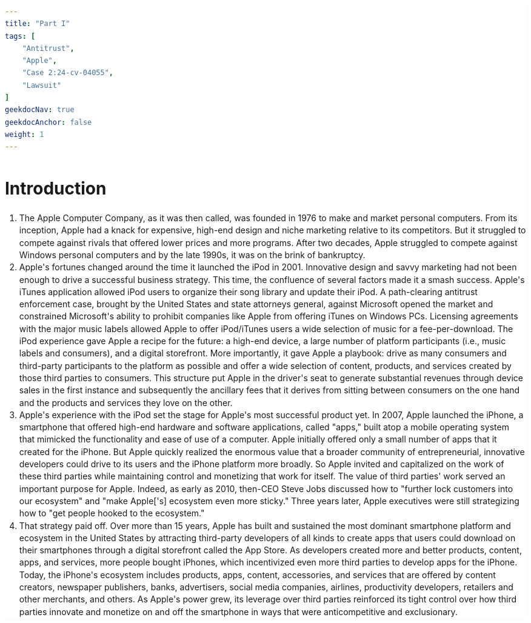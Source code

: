 ```yaml
---
title: "Part I"
tags: [
    "Antitrust",
    "Apple",
    "Case 2:24-cv-04055",
    "Lawsuit"
]
geekdocNav: true
geekdocAnchor: false
weight: 1
---
```


# Introduction #

1. The Apple Computer Company, as it was then called, was founded in 1976 to make and market personal computers. From its inception, Apple had a knack for expensive, high-end design and niche marketing relative to its competitors. But it struggled to compete against rivals that offered lower prices and more programs. After two decades, Apple struggled to compete against Windows personal computers and by the late 1990s, it was on the brink of bankruptcy.
2. Apple's fortunes changed around the time it launched the iPod in 2001. Innovative design and savvy marketing had not been enough to drive a successful business strategy. This time, the confluence of several factors made it a smash success. Apple's iTunes application allowed iPod users to organize their song library and update their iPod. A path-clearing antitrust enforcement case, brought by the United States and state attorneys general, against Microsoft opened the market and constrained Microsoft's ability to prohibit companies like Apple from offering iTunes on Windows PCs. Licensing agreements with the major music labels allowed Apple to offer iPod/iTunes users a wide selection of music for a fee-per-download. The iPod experience gave Apple a recipe for the future: a high-end device, a large number of platform participants (i.e., music labels and consumers), and a digital storefront. More importantly, it gave Apple a playbook: drive as many consumers and third-party participants to the platform as possible and offer a wide selection of content, products, and services created by those third parties to consumers. This structure put Apple in the driver's seat to generate substantial revenues through device sales in the first instance and subsequently the ancillary fees that it derives from sitting between consumers on the one hand and the products and services they love on the other.
3. Apple's experience with the iPod set the stage for Apple's most successful product yet. In 2007, Apple launched the iPhone, a smartphone that offered high-end hardware and software applications, called "apps," built atop a mobile operating system that mimicked the functionality and ease of use of a computer. Apple initially offered only a small number of apps that it created for the iPhone. But Apple quickly realized the enormous value that a broader community of entrepreneurial, innovative developers could drive to its users and the iPhone platform more broadly. So Apple invited and capitalized on the work of these third parties while maintaining control and monetizing that work for itself. The value of third parties' work served an important purpose for Apple. Indeed, as early as 2010, then-CEO Steve Jobs discussed how to "further lock customers into our ecosystem" and "make Apple['s] ecosystem even more sticky." Three years later, Apple executives were still strategizing how to "get people hooked to the ecosystem."
4. That strategy paid off. Over more than 15 years, Apple has built and sustained the most dominant smartphone platform and ecosystem in the United States by attracting third-party developers of all kinds to create apps that users could download on their smartphones through a digital storefront called the App Store. As developers created more and better products, content, apps, and services, more people bought iPhones, which incentivized even more third parties to develop apps for the iPhone. Today, the iPhone's ecosystem includes products, apps, content, accessories, and services that are offered by content creators, newspaper publishers, banks, advertisers, social media companies, airlines, productivity developers, retailers and other merchants, and others. As Apple's power grew, its leverage over third parties reinforced its tight control over how third parties innovate and monetize on and off the smartphone in ways that were anticompetitive and exclusionary.